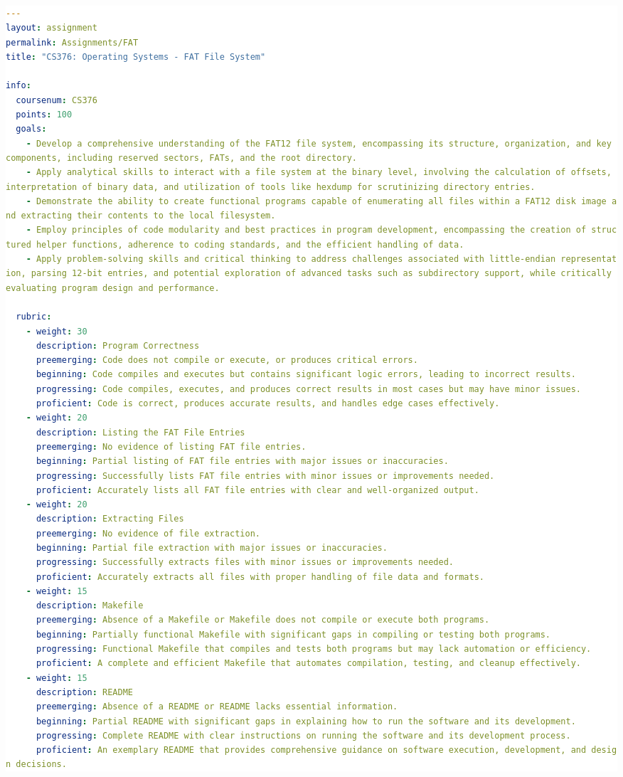 ```yaml
---
layout: assignment
permalink: Assignments/FAT
title: "CS376: Operating Systems - FAT File System"

info:
  coursenum: CS376
  points: 100
  goals:
    - Develop a comprehensive understanding of the FAT12 file system, encompassing its structure, organization, and key components, including reserved sectors, FATs, and the root directory.
    - Apply analytical skills to interact with a file system at the binary level, involving the calculation of offsets, interpretation of binary data, and utilization of tools like hexdump for scrutinizing directory entries.
    - Demonstrate the ability to create functional programs capable of enumerating all files within a FAT12 disk image and extracting their contents to the local filesystem.
    - Employ principles of code modularity and best practices in program development, encompassing the creation of structured helper functions, adherence to coding standards, and the efficient handling of data.
    - Apply problem-solving skills and critical thinking to address challenges associated with little-endian representation, parsing 12-bit entries, and potential exploration of advanced tasks such as subdirectory support, while critically evaluating program design and performance.

  rubric:
    - weight: 30
      description: Program Correctness
      preemerging: Code does not compile or execute, or produces critical errors.
      beginning: Code compiles and executes but contains significant logic errors, leading to incorrect results.
      progressing: Code compiles, executes, and produces correct results in most cases but may have minor issues.
      proficient: Code is correct, produces accurate results, and handles edge cases effectively.
    - weight: 20
      description: Listing the FAT File Entries
      preemerging: No evidence of listing FAT file entries.
      beginning: Partial listing of FAT file entries with major issues or inaccuracies.
      progressing: Successfully lists FAT file entries with minor issues or improvements needed.
      proficient: Accurately lists all FAT file entries with clear and well-organized output.
    - weight: 20
      description: Extracting Files
      preemerging: No evidence of file extraction.
      beginning: Partial file extraction with major issues or inaccuracies.
      progressing: Successfully extracts files with minor issues or improvements needed.
      proficient: Accurately extracts all files with proper handling of file data and formats.
    - weight: 15
      description: Makefile
      preemerging: Absence of a Makefile or Makefile does not compile or execute both programs.
      beginning: Partially functional Makefile with significant gaps in compiling or testing both programs.
      progressing: Functional Makefile that compiles and tests both programs but may lack automation or efficiency.
      proficient: A complete and efficient Makefile that automates compilation, testing, and cleanup effectively.
    - weight: 15
      description: README
      preemerging: Absence of a README or README lacks essential information.
      beginning: Partial README with significant gaps in explaining how to run the software and its development.
      progressing: Complete README with clear instructions on running the software and its development process.
      proficient: An exemplary README that provides comprehensive guidance on software execution, development, and design decisions.

```